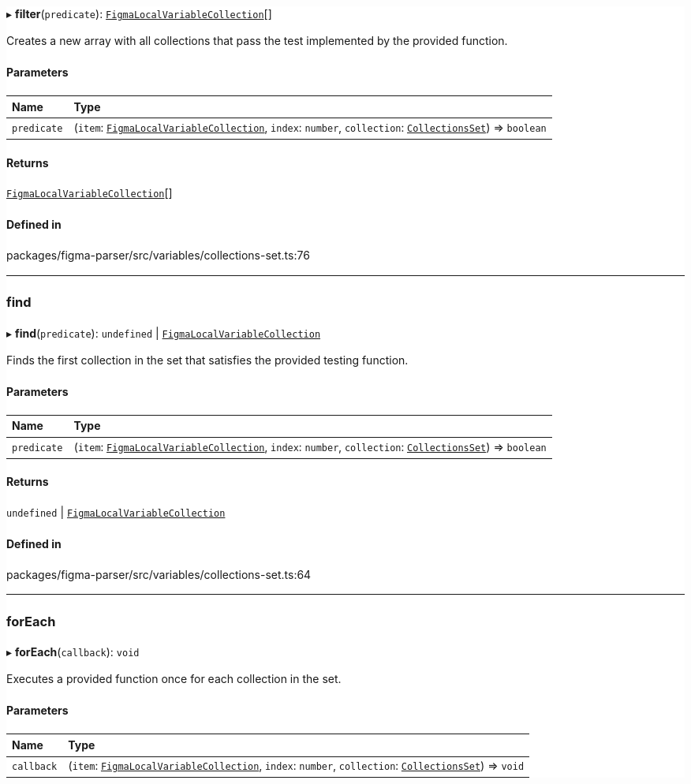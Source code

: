 ▸ **filter**(`predicate`): [`FigmaLocalVariableCollection`](FigmaLocalVariableCollection.md)[]

Creates a new array with all collections that pass the test implemented by the provided function.

#### Parameters

| Name | Type |
| :------ | :------ |
| `predicate` | (`item`: [`FigmaLocalVariableCollection`](FigmaLocalVariableCollection.md), `index`: `number`, `collection`: [`CollectionsSet`](CollectionsSet.md)) => `boolean` |

#### Returns

[`FigmaLocalVariableCollection`](FigmaLocalVariableCollection.md)[]

#### Defined in

packages/figma-parser/src/variables/collections-set.ts:76

___

### find

▸ **find**(`predicate`): `undefined` \| [`FigmaLocalVariableCollection`](FigmaLocalVariableCollection.md)

Finds the first collection in the set that satisfies the provided testing function.

#### Parameters

| Name | Type |
| :------ | :------ |
| `predicate` | (`item`: [`FigmaLocalVariableCollection`](FigmaLocalVariableCollection.md), `index`: `number`, `collection`: [`CollectionsSet`](CollectionsSet.md)) => `boolean` |

#### Returns

`undefined` \| [`FigmaLocalVariableCollection`](FigmaLocalVariableCollection.md)

#### Defined in

packages/figma-parser/src/variables/collections-set.ts:64

___

### forEach

▸ **forEach**(`callback`): `void`

Executes a provided function once for each collection in the set.

#### Parameters

| Name | Type |
| :------ | :------ |
| `callback` | (`item`: [`FigmaLocalVariableCollection`](FigmaLocalVariableCollection.md), `index`: `number`, `collection`: [`CollectionsSet`](CollectionsSet.md)) => `void` |
